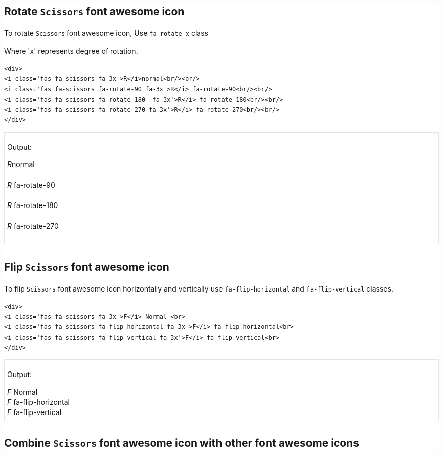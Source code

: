 
<i class='fas fa-scissors fa-spin fa-pulse fa-3x'></i>
</div>

## Rotate `Scissors` font awesome icon
 To rotate `Scissors` font awesome icon, Use `fa-rotate-x` class

Where 'x' represents degree of rotation.
```
<div>
<i class='fas fa-scissors fa-3x'>R</i>normal<br/><br/>
<i class='fas fa-scissors fa-rotate-90 fa-3x'>R</i> fa-rotate-90<br/><br/> 
<i class='fas fa-scissors fa-rotate-180  fa-3x'>R</i> fa-rotate-180<br/><br/> 
<i class='fas fa-scissors fa-rotate-270 fa-3x'>R</i> fa-rotate-270<br/><br/>
</div>
```

<div style='border:1px solid rgba(0,0,0,.1);margin-bottom:10px;padding:5px;'>
<p>Output:</p>


<div>
<i class='fas fa-scissors fa-3x'>R</i>normal<br/><br/>
<i class='fas fa-scissors fa-rotate-90 fa-3x'>R</i> fa-rotate-90<br/><br/> 
<i class='fas fa-scissors fa-rotate-180  fa-3x'>R</i> fa-rotate-180<br/><br/> 
<i class='fas fa-scissors fa-rotate-270 fa-3x'>R</i> fa-rotate-270<br/><br/>
</div>
</div>

## Flip `Scissors` font awesome icon
 To flip `Scissors` font awesome icon horizontally and vertically use `fa-flip-horizontal` and `fa-flip-vertical` classes.

```
<div>
<i class='fas fa-scissors fa-3x'>F</i> Normal <br>
<i class='fas fa-scissors fa-flip-horizontal fa-3x'>F</i> fa-flip-horizontal<br>
<i class='fas fa-scissors fa-flip-vertical fa-3x'>F</i> fa-flip-vertical<br>
</div>
```

<div style='border:1px solid rgba(0,0,0,.1);margin-bottom:10px;padding:5px;'>
<p>Output:</p>


<div>
<i class='fas fa-scissors fa-3x'>F</i> Normal <br>
<i class='fas fa-scissors fa-flip-horizontal fa-3x'>F</i> fa-flip-horizontal<br>
<i class='fas fa-scissors fa-flip-vertical fa-3x'>F</i> fa-flip-vertical<br>
</div>
</div>

## Combine `Scissors` font awesome icon with other font awesome icons
